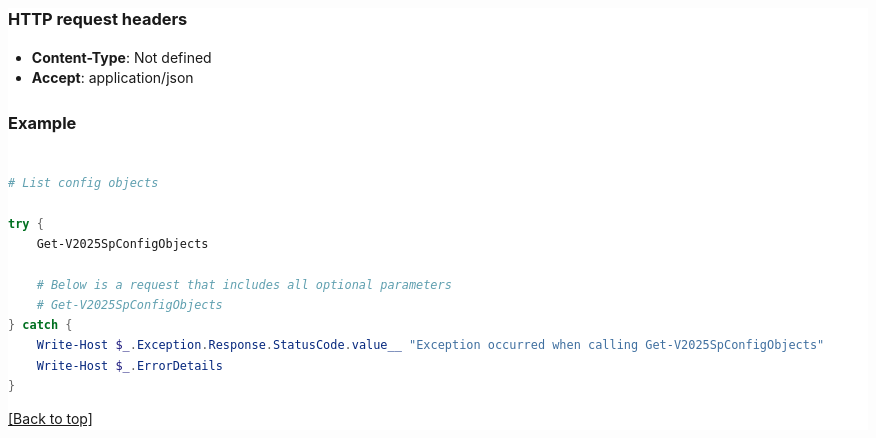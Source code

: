 ### HTTP request headers

- **Content-Type**: Not defined
- **Accept**: application/json

### Example

```powershell

# List config objects

try {
    Get-V2025SpConfigObjects

    # Below is a request that includes all optional parameters
    # Get-V2025SpConfigObjects
} catch {
    Write-Host $_.Exception.Response.StatusCode.value__ "Exception occurred when calling Get-V2025SpConfigObjects"
    Write-Host $_.ErrorDetails
}
```

[[Back to top]](#)
